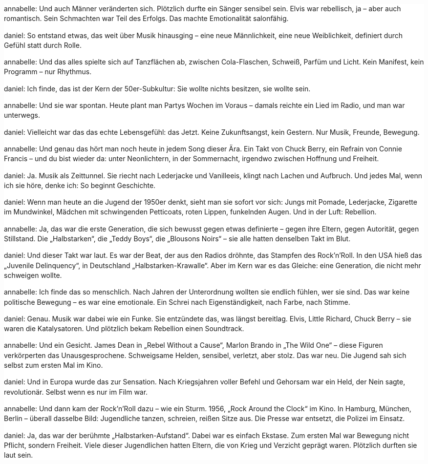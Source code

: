 annabelle: Und auch Männer veränderten sich. Plötzlich durfte ein Sänger sensibel sein. Elvis war rebellisch, ja – aber auch romantisch. Sein Schmachten war Teil des Erfolgs. Das machte Emotionalität salonfähig.

daniel: So entstand etwas, das weit über Musik hinausging – eine neue Männlichkeit, eine neue Weiblichkeit, definiert durch Gefühl statt durch Rolle.

annabelle: Und das alles spielte sich auf Tanzflächen ab, zwischen Cola-Flaschen, Schweiß, Parfüm und Licht. Kein Manifest, kein Programm – nur Rhythmus.

daniel: Ich finde, das ist der Kern der 50er-Subkultur: Sie wollte nichts besitzen, sie wollte sein.

annabelle: Und sie war spontan. Heute plant man Partys Wochen im Voraus – damals reichte ein Lied im Radio, und man war unterwegs.

daniel: Vielleicht war das das echte Lebensgefühl: das Jetzt. Keine Zukunftsangst, kein Gestern. Nur Musik, Freunde, Bewegung.

annabelle: Und genau das hört man noch heute in jedem Song dieser Ära. Ein Takt von Chuck Berry, ein Refrain von Connie Francis – und du bist wieder da: unter Neonlichtern, in der Sommernacht, irgendwo zwischen Hoffnung und Freiheit.

daniel: Ja. Musik als Zeittunnel. Sie riecht nach Lederjacke und Vanilleeis, klingt nach Lachen und Aufbruch. Und jedes Mal, wenn ich sie höre, denke ich: So beginnt Geschichte.

daniel: Wenn man heute an die Jugend der 1950er denkt, sieht man sie sofort vor sich: Jungs mit Pomade, Lederjacke, Zigarette im Mundwinkel, Mädchen mit schwingenden Petticoats, roten Lippen, funkelnden Augen. Und in der Luft: Rebellion.

annabelle: Ja, das war die erste Generation, die sich bewusst gegen etwas definierte – gegen ihre Eltern, gegen Autorität, gegen Stillstand. Die „Halbstarken“, die „Teddy Boys“, die „Blousons Noirs“ – sie alle hatten denselben Takt im Blut.

daniel: Und dieser Takt war laut. Es war der Beat, der aus den Radios dröhnte, das Stampfen des Rock’n’Roll. In den USA hieß das „Juvenile Delinquency“, in Deutschland „Halbstarken-Krawalle“. Aber im Kern war es das Gleiche: eine Generation, die nicht mehr schweigen wollte.

annabelle: Ich finde das so menschlich. Nach Jahren der Unterordnung wollten sie endlich fühlen, wer sie sind. Das war keine politische Bewegung – es war eine emotionale. Ein Schrei nach Eigenständigkeit, nach Farbe, nach Stimme.

daniel: Genau. Musik war dabei wie ein Funke. Sie entzündete das, was längst bereitlag. Elvis, Little Richard, Chuck Berry – sie waren die Katalysatoren. Und plötzlich bekam Rebellion einen Soundtrack.

annabelle: Und ein Gesicht. James Dean in „Rebel Without a Cause“, Marlon Brando in „The Wild One“ – diese Figuren verkörperten das Unausgesprochene. Schweigsame Helden, sensibel, verletzt, aber stolz. Das war neu. Die Jugend sah sich selbst zum ersten Mal im Kino.

daniel: Und in Europa wurde das zur Sensation. Nach Kriegsjahren voller Befehl und Gehorsam war ein Held, der Nein sagte, revolutionär. Selbst wenn es nur im Film war.

annabelle: Und dann kam der Rock’n’Roll dazu – wie ein Sturm. 1956, „Rock Around the Clock“ im Kino. In Hamburg, München, Berlin – überall dasselbe Bild: Jugendliche tanzen, schreien, reißen Sitze aus. Die Presse war entsetzt, die Polizei im Einsatz.

daniel: Ja, das war der berühmte „Halbstarken-Aufstand“. Dabei war es einfach Ekstase. Zum ersten Mal war Bewegung nicht Pflicht, sondern Freiheit. Viele dieser Jugendlichen hatten Eltern, die von Krieg und Verzicht geprägt waren. Plötzlich durften sie laut sein.
